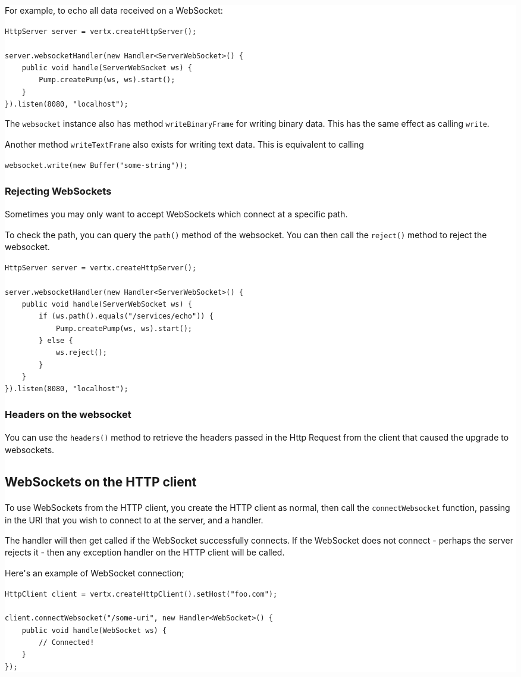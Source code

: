 For example, to echo all data received on a WebSocket:

    HttpServer server = vertx.createHttpServer();

    server.websocketHandler(new Handler<ServerWebSocket>() {
        public void handle(ServerWebSocket ws) {
            Pump.createPump(ws, ws).start();
        }
    }).listen(8080, "localhost");

The `websocket` instance also has method `writeBinaryFrame` for writing binary data. This has the same effect as calling `write`.

Another method `writeTextFrame` also exists for writing text data. This is equivalent to calling

    websocket.write(new Buffer("some-string"));

### Rejecting WebSockets

Sometimes you may only want to accept WebSockets which connect at a specific path.

To check the path, you can query the `path()` method of the websocket. You can then call the `reject()` method to reject the websocket.

    HttpServer server = vertx.createHttpServer();

    server.websocketHandler(new Handler<ServerWebSocket>() {
        public void handle(ServerWebSocket ws) {
            if (ws.path().equals("/services/echo")) {
                Pump.createPump(ws, ws).start();
            } else {
                ws.reject();
            }
        }
    }).listen(8080, "localhost");

### Headers on the websocket

You can use the `headers()` method to retrieve the headers passed in the Http Request from the client that caused the upgrade to websockets.

## WebSockets on the HTTP client

To use WebSockets from the HTTP client, you create the HTTP client as normal, then call the `connectWebsocket` function, passing in the URI that you wish to connect to at the server, and a handler.

The handler will then get called if the WebSocket successfully connects. If the WebSocket does not connect - perhaps the server rejects it - then any exception handler on the HTTP client will be called.

Here's an example of WebSocket connection;

    HttpClient client = vertx.createHttpClient().setHost("foo.com");

    client.connectWebsocket("/some-uri", new Handler<WebSocket>() {
        public void handle(WebSocket ws) {
            // Connected!
        }
    });
